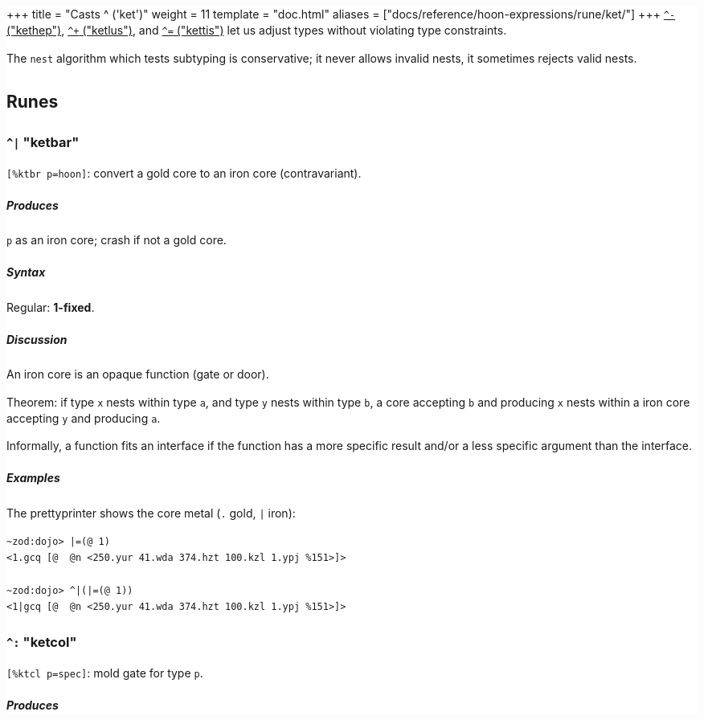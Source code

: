 +++
title = "Casts ^ ('ket')"
weight = 11
template = "doc.html"
aliases = ["docs/reference/hoon-expressions/rune/ket/"]
+++
[`^-` ("kethep")](#kethep), [`^+` ("ketlus")](#ketlus), and
[`^=` ("kettis")](#kettis) let us adjust types without violating type
constraints.

The `nest` algorithm which tests subtyping is conservative;
it never allows invalid nests, it sometimes rejects valid nests.

## Runes

### `^|` "ketbar"

`[%ktbr p=hoon]`: convert a gold core to an iron core (contravariant).

##### Produces

`p` as an iron core; crash if not a gold core.

##### Syntax

Regular: **1-fixed**.

##### Discussion

An iron core is an opaque function (gate or door).

Theorem: if type `x` nests within type `a`, and type `y` nests
within type `b`, a core accepting `b` and producing `x` nests
within a iron core accepting `y` and producing `a`.

Informally, a function fits an interface if the function has a
more specific result and/or a less specific argument than the
interface.

##### Examples

The prettyprinter shows the core metal (`.` gold, `|` iron):

```
~zod:dojo> |=(@ 1)
<1.gcq [@  @n <250.yur 41.wda 374.hzt 100.kzl 1.ypj %151>]>

~zod:dojo> ^|(|=(@ 1))
<1|gcq [@  @n <250.yur 41.wda 374.hzt 100.kzl 1.ypj %151>]>
```

### `^:` "ketcol"

`[%ktcl p=spec]`: mold gate for type `p`.

##### Produces
